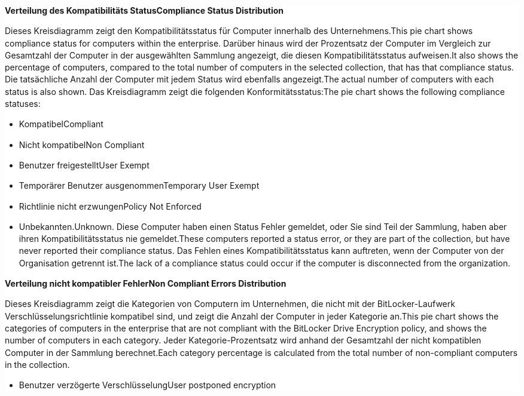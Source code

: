 **<span data-ttu-id="9847e-132">Verteilung des Kompatibilitäts Status</span><span class="sxs-lookup"><span data-stu-id="9847e-132">Compliance Status Distribution</span></span>**

<span data-ttu-id="9847e-133">Dieses Kreisdiagramm zeigt den Kompatibilitätsstatus für Computer innerhalb des Unternehmens.</span><span class="sxs-lookup"><span data-stu-id="9847e-133">This pie chart shows compliance status for computers within the enterprise.</span></span> <span data-ttu-id="9847e-134">Darüber hinaus wird der Prozentsatz der Computer im Vergleich zur Gesamtzahl der Computer in der ausgewählten Sammlung angezeigt, die diesen Kompatibilitätsstatus aufweisen.</span><span class="sxs-lookup"><span data-stu-id="9847e-134">It also shows the percentage of computers, compared to the total number of computers in the selected collection, that has that compliance status.</span></span> <span data-ttu-id="9847e-135">Die tatsächliche Anzahl der Computer mit jedem Status wird ebenfalls angezeigt.</span><span class="sxs-lookup"><span data-stu-id="9847e-135">The actual number of computers with each status is also shown.</span></span> <span data-ttu-id="9847e-136">Das Kreisdiagramm zeigt die folgenden Konformitätsstatus:</span><span class="sxs-lookup"><span data-stu-id="9847e-136">The pie chart shows the following compliance statuses:</span></span>

-   <span data-ttu-id="9847e-137">Kompatibel</span><span class="sxs-lookup"><span data-stu-id="9847e-137">Compliant</span></span>

-   <span data-ttu-id="9847e-138">Nicht kompatibel</span><span class="sxs-lookup"><span data-stu-id="9847e-138">Non Compliant</span></span>

-   <span data-ttu-id="9847e-139">Benutzer freigestellt</span><span class="sxs-lookup"><span data-stu-id="9847e-139">User Exempt</span></span>

-   <span data-ttu-id="9847e-140">Temporärer Benutzer ausgenommen</span><span class="sxs-lookup"><span data-stu-id="9847e-140">Temporary User Exempt</span></span>

-   <span data-ttu-id="9847e-141">Richtlinie nicht erzwungen</span><span class="sxs-lookup"><span data-stu-id="9847e-141">Policy Not Enforced</span></span>

-   <span data-ttu-id="9847e-142">Unbekannten.</span><span class="sxs-lookup"><span data-stu-id="9847e-142">Unknown.</span></span> <span data-ttu-id="9847e-143">Diese Computer haben einen Status Fehler gemeldet, oder Sie sind Teil der Sammlung, haben aber ihren Kompatibilitätsstatus nie gemeldet.</span><span class="sxs-lookup"><span data-stu-id="9847e-143">These computers reported a status error, or they are part of the collection, but have never reported their compliance status.</span></span> <span data-ttu-id="9847e-144">Das Fehlen eines Kompatibilitätsstatus kann auftreten, wenn der Computer von der Organisation getrennt ist.</span><span class="sxs-lookup"><span data-stu-id="9847e-144">The lack of a compliance status could occur if the computer is disconnected from the organization.</span></span>

**<span data-ttu-id="9847e-145">Verteilung nicht kompatibler Fehler</span><span class="sxs-lookup"><span data-stu-id="9847e-145">Non Compliant Errors Distribution</span></span>**

<span data-ttu-id="9847e-146">Dieses Kreisdiagramm zeigt die Kategorien von Computern im Unternehmen, die nicht mit der BitLocker-Laufwerk Verschlüsselungsrichtlinie kompatibel sind, und zeigt die Anzahl der Computer in jeder Kategorie an.</span><span class="sxs-lookup"><span data-stu-id="9847e-146">This pie chart shows the categories of computers in the enterprise that are not compliant with the BitLocker Drive Encryption policy, and shows the number of computers in each category.</span></span> <span data-ttu-id="9847e-147">Jeder Kategorie-Prozentsatz wird anhand der Gesamtzahl der nicht kompatiblen Computer in der Sammlung berechnet.</span><span class="sxs-lookup"><span data-stu-id="9847e-147">Each category percentage is calculated from the total number of non-compliant computers in the collection.</span></span>

-   <span data-ttu-id="9847e-148">Benutzer verzögerte Verschlüsselung</span><span class="sxs-lookup"><span data-stu-id="9847e-148">User postponed encryption</span></span>
